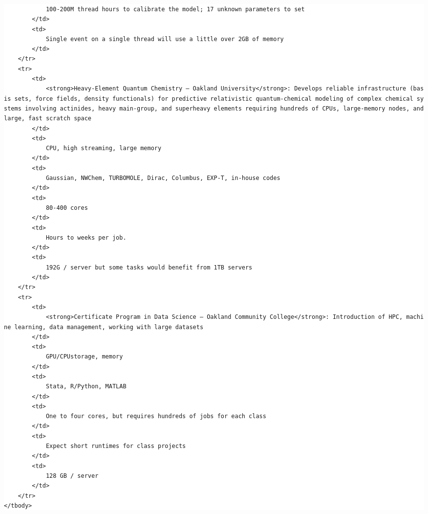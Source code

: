                 100-200M thread hours to calibrate the model; 17 unknown parameters to set
            </td>
            <td>
                Single event on a single thread will use a little over 2GB of memory
            </td>
        </tr>
        <tr>
            <td>
                <strong>Heavy-Element Quantum Chemistry — Oakland University</strong>: Develops reliable infrastructure (basis sets, force fields, density functionals) for predictive relativistic quantum-chemical modeling of complex chemical systems involving actinides, heavy main-group, and superheavy elements requiring hundreds of CPUs, large-memory nodes, and large, fast scratch space
            </td>
            <td>
                CPU, high streaming, large memory
            </td>
            <td>
                Gaussian, NWChem, TURBOMOLE, Dirac, Columbus, EXP-T, in-house codes
            </td>
            <td>
                80-400 cores
            </td>
            <td>
                Hours to weeks per job.
            </td>
            <td>
                192G / server but some tasks would benefit from 1TB servers
            </td>
        </tr>
        <tr>
            <td>
                <strong>Certificate Program in Data Science — Oakland Community College</strong>: Introduction of HPC, machine learning, data management, working with large datasets
            </td>
            <td>
                GPU/CPUstorage, memory
            </td>
            <td>
                Stata, R/Python, MATLAB
            </td>
            <td>
                One to four cores, but requires hundreds of jobs for each class
            </td>
            <td>
                Expect short runtimes for class projects
            </td>
            <td>
                128 GB / server
            </td>
        </tr>
    </tbody>
</table>
